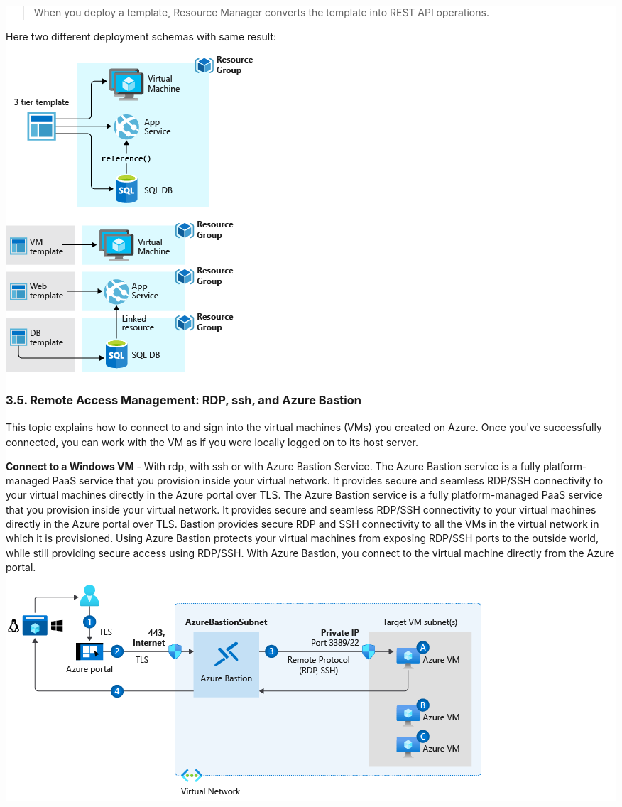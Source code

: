 >When you deploy a template, Resource Manager converts the template into REST API operations.

Here two different deployment schemas with same result:

![3 tier app with 1 deployment](img/az-500_16.png)

![3 tier app with 3 deployments](img/az-500_17.png)


### 3.5. Remote Access Management: RDP, ssh, and Azure Bastion

This topic explains how to connect to and sign into the virtual machines (VMs) you created on Azure. Once you've successfully connected, you can work with the VM as if you were locally logged on to its host server.

**Connect to a Windows VM** - With rdp, with ssh or with Azure Bastion Service. The Azure Bastion service is a fully platform-managed PaaS service that you provision inside your virtual network. It provides secure and seamless RDP/SSH connectivity to your virtual machines directly in the Azure portal over TLS. The Azure Bastion service is a fully platform-managed PaaS service that you provision inside your virtual network. It provides secure and seamless RDP/SSH connectivity to your virtual machines directly in the Azure portal over TLS. Bastion provides secure RDP and SSH connectivity to all the VMs in the virtual network in which it is provisioned. Using Azure Bastion protects your virtual machines from exposing RDP/SSH ports to the outside world, while still providing secure access using RDP/SSH. With Azure Bastion, you connect to the virtual machine directly from the Azure portal.

![Bastion Architecture](img/az-500_18.png)
